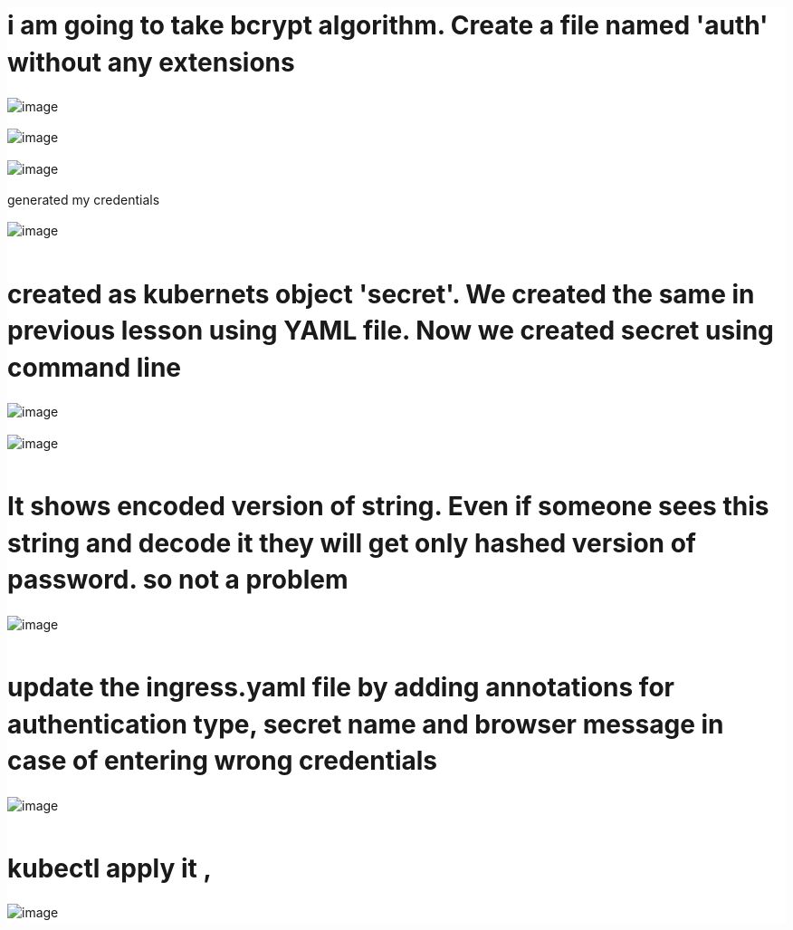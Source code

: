 # i am going to take bcrypt algorithm. Create a file named 'auth' without any extensions


![image](https://user-images.githubusercontent.com/80065996/149662022-df97fdb3-1063-4efd-8f3d-bad7ca60f66c.png)


![image](https://user-images.githubusercontent.com/80065996/149662045-6cc09d72-0e7e-4abf-8494-1092bac7f521.png)


![image](https://user-images.githubusercontent.com/80065996/149662288-21fe7f7b-f421-47df-9cef-1fd23e0a81a6.png)


generated my credentials


![image](https://user-images.githubusercontent.com/80065996/149662391-b1b31c3d-fe34-434c-a66c-09796a8148b2.png)


# created as kubernets object 'secret'. We created the same in previous lesson using YAML file. Now we created secret using command line


![image](https://user-images.githubusercontent.com/80065996/149662489-ea3e8c24-78dd-4df4-a646-75b7b24ab53a.png)


![image](https://user-images.githubusercontent.com/80065996/149662502-33832902-0069-4568-955a-bf33926ae17e.png)


# It shows encoded version of string. Even if someone sees this string and decode it they will get only hashed version of password. so not a problem


![image](https://user-images.githubusercontent.com/80065996/149662576-0546e3f2-123c-46d0-baa1-0b3d7efa5ecc.png)


# update the ingress.yaml file by adding annotations for authentication type, secret name and browser message in case of entering wrong credentials


![image](https://user-images.githubusercontent.com/80065996/149663089-9663cfb5-a57f-4e6c-9012-bb5d159daf3e.png)


# kubectl apply it ,


![image](https://user-images.githubusercontent.com/80065996/149663137-66fdfd9b-46ab-4b57-9e75-0921b2bebd6f.png)

